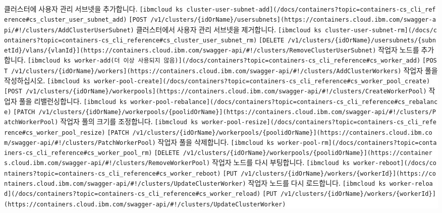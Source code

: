 </tr>
<tr>
<td>클러스터에 사용자 관리 서브넷을 추가합니다.</td>
<td><code>[ibmcloud ks cluster-user-subnet-add](/docs/containers?topic=containers-cs_cli_reference#cs_cluster_user_subnet_add)</code></td>
<td><code>[POST /v1/clusters/{idOrName}/usersubnets](https://containers.cloud.ibm.com/swagger-api/#!/clusters/AddClusterUserSubnet)</code></td>
</tr>
<tr>
<td>클러스터에서 사용자 관리 서브넷을 제거합니다.</td>
<td><code>[ibmcloud ks cluster-user-subnet-rm](/docs/containers?topic=containers-cs_cli_reference#cs_cluster_user_subnet_rm)</code></td>
<td><code>[DELETE /v1/clusters/{idOrName}/usersubnets/{subnetId}/vlans/{vlanId}](https://containers.cloud.ibm.com/swagger-api/#!/clusters/RemoveClusterUserSubnet)</code></td>
</tr>
<tr>
<td>작업자 노드를 추가합니다.</td>
<td><code>[ibmcloud ks worker-add(더 이상 사용되지 않음)](/docs/containers?topic=containers-cs_cli_reference#cs_worker_add)</code></td>
<td><code>[POST /v1/clusters/{idOrName}/workers](https://containers.cloud.ibm.com/swagger-api/#!/clusters/AddClusterWorkers)</code></td>
</tr>
<tr>
<td>작업자 풀을 작성하십시오.</td>
<td><code>[ibmcloud ks worker-pool-create](/docs/containers?topic=containers-cs_cli_reference#cs_worker_pool_create)</code></td>
<td><code>[POST /v1/clusters/{idOrName}/workerpools](https://containers.cloud.ibm.com/swagger-api/#!/clusters/CreateWorkerPool)</code></td>
</tr>
<tr>
<td>작업자 풀을 리밸런싱합니다.</td>
<td><code>[ibmcloud ks worker-pool-rebalance](/docs/containers?topic=containers-cs_cli_reference#cs_rebalance)</code></td>
<td><code>[PATCH /v1/clusters/{idOrName}/workerpools/{poolidOrName}](https://containers.cloud.ibm.com/swagger-api/#!/clusters/PatchWorkerPool)</code></td>
</tr>
<tr>
<td>작업자 풀의 크기를 조정합니다.</td>
<td><code>[ibmcloud ks worker-pool-resize](/docs/containers?topic=containers-cs_cli_reference#cs_worker_pool_resize)</code></td>
<td><code>[PATCH /v1/clusters/{idOrName}/workerpools/{poolidOrName}](https://containers.cloud.ibm.com/swagger-api/#!/clusters/PatchWorkerPool)</code></td>
</tr>
<tr>
<td>작업자 풀을 삭제합니다.</td>
<td><code>[ibmcloud ks worker-pool-rm](/docs/containers?topic=containers-cs_cli_reference#cs_worker_pool_rm)</code></td>
<td><code>[DELETE /v1/clusters/{idOrName}/workerpools/{poolidOrName}](https://containers.cloud.ibm.com/swagger-api/#!/clusters/RemoveWorkerPool)</code></td>
</tr>
<tr>
<td>작업자 노드를 다시 부팅합니다.</td>
<td><code>[ibmcloud ks worker-reboot](/docs/containers?topic=containers-cs_cli_reference#cs_worker_reboot)</code></td>
<td><code>[PUT /v1/clusters/{idOrName}/workers/{workerId}](https://containers.cloud.ibm.com/swagger-api/#!/clusters/UpdateClusterWorker)</code></td>
</tr>
<tr>
<td>작업자 노드를 다시 로드합니다.</td>
<td><code>[ibmcloud ks worker-reload](/docs/containers?topic=containers-cs_cli_reference#cs_worker_reload)</code></td>
<td><code>[PUT /v1/clusters/{idOrName}/workers/{workerId}](https://containers.cloud.ibm.com/swagger-api/#!/clusters/UpdateClusterWorker)</code></td>
</tr>